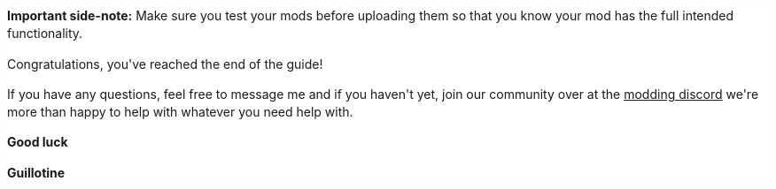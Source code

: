 **Important side-note:** Make sure you test your mods before uploading them so that you know your mod has the full intended functionality.

Congratulations, you've reached the end of the guide!

If you have any questions, feel free to message me and if you haven't yet, join our community over at the [modding discord](https://discord.gg/VJ3vAVztjZ) we're more than happy to help with whatever you need help with.

**Good luck** 

**Guillotine**